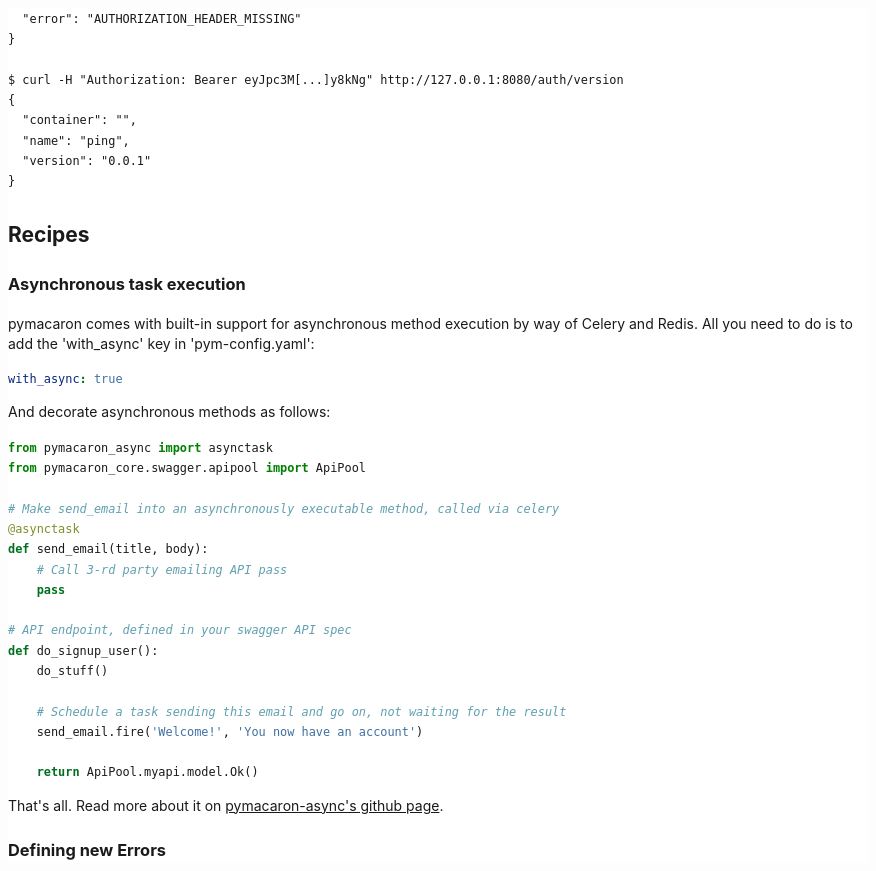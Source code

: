```
  "error": "AUTHORIZATION_HEADER_MISSING"
}

$ curl -H "Authorization: Bearer eyJpc3M[...]y8kNg" http://127.0.0.1:8080/auth/version
{
  "container": "",
  "name": "ping",
  "version": "0.0.1"
}

```


## Recipes


### Asynchronous task execution

pymacaron comes with built-in support for asynchronous method execution
by way of Celery and Redis. All you need to do is to add the 'with_async'
key in 'pym-config.yaml':

```yaml
with_async: true
```

And decorate asynchronous methods as follows:

```python
from pymacaron_async import asynctask
from pymacaron_core.swagger.apipool import ApiPool

# Make send_email into an asynchronously executable method, called via celery
@asynctask
def send_email(title, body):
    # Call 3-rd party emailing API pass
    pass

# API endpoint, defined in your swagger API spec
def do_signup_user():
    do_stuff()

    # Schedule a task sending this email and go on, not waiting for the result
    send_email.fire('Welcome!', 'You now have an account')

    return ApiPool.myapi.model.Ok()
```

That's all. Read more about it on [pymacaron-async's github
page](https://github.com/pymacaron/pymacaron-async).


### Defining new Errors
